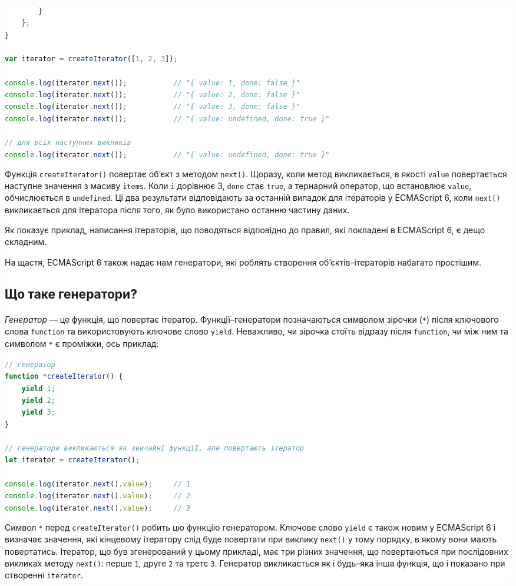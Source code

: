 ```js
        }
    };
}

var iterator = createIterator([1, 2, 3]);

console.log(iterator.next());           // "{ value: 1, done: false }"
console.log(iterator.next());           // "{ value: 2, done: false }"
console.log(iterator.next());           // "{ value: 3, done: false }"
console.log(iterator.next());           // "{ value: undefined, done: true }"

// для всіх наступних викликів
console.log(iterator.next());           // "{ value: undefined, done: true }"
```

Функція `createIterator()` повертає об’єкт з методом `next()`. Щоразу, коли метод викликається, в якості `value` повертається наступне значення з масиву `items`. Коли `i` дорівнює 3, `done` стає `true`, а тернарний оператор, що встановлює `value`, обчислюється в `undefined`. Ці два результати відповідають за останній випадок для ітераторів у ECMAScript 6, коли `next()` викликається для ітератора після того, як було використано останню частину даних.

Як показує приклад, написання ітераторів, що поводяться відповідно до правил, які покладені в ECMAScript 6, є дещо складним.

На щастя, ECMAScript 6 також надає нам генератори, які роблять створення об’єктів–ітераторів набагато простішим.

## Що таке генератори?

*Генератор* — це функція, що повертає ітератор. Функції–генератори позначаються символом зірочки (`*`) після ключового слова `function` та використовують ключове слово `yield`. Неважливо, чи зірочка стоїть відразу після `function`, чи між ним та символом `*` є проміжки, ось приклад:

```js
// генератор
function *createIterator() {
    yield 1;
    yield 2;
    yield 3;
}

// генератори викликаються як звичайні функції, але повертають ітератор
let iterator = createIterator();

console.log(iterator.next().value);     // 1
console.log(iterator.next().value);     // 2
console.log(iterator.next().value);     // 3
```

Символ `*` перед `createIterator()` робить цю функцію генератором. Ключове слово `yield` є також новим у ECMAScript 6 і визначає значення, які кінцевому ітератору слід буде повертати при виклику `next()` у тому порядку, в якому вони мають повертатись. Ітератор, що був згенерований у цьому прикладі, має три різних значення, що повертаються при послідовних викликах методу `next()`: перше `1`, друге `2` та третє `3`. Генератор викликається як і будь–яка інша функція, що і показано при створенні `iterator`.
